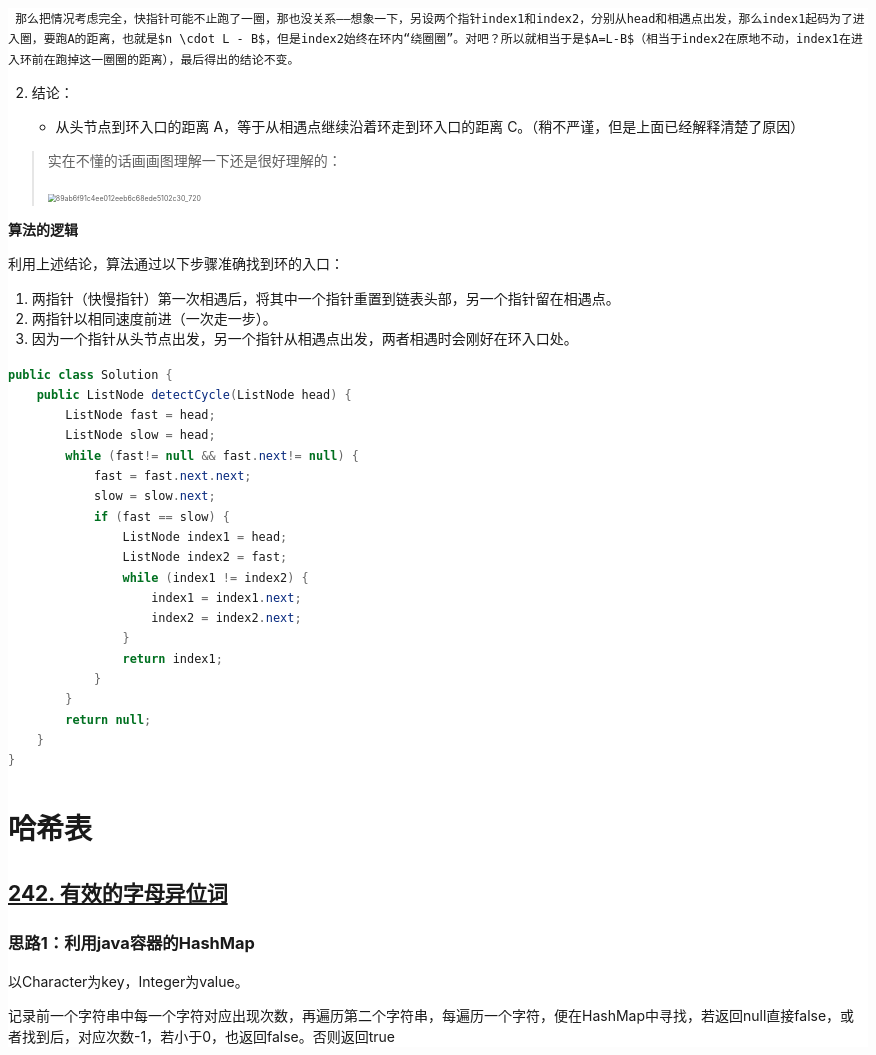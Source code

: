      那么把情况考虑完全，快指针可能不止跑了一圈，那也没关系——想象一下，另设两个指针index1和index2，分别从head和相遇点出发，那么index1起码为了进入圈，要跑A的距离，也就是$n \cdot L - B$，但是index2始终在环内“绕圈圈”。对吧？所以就相当于是$A=L-B$（相当于index2在原地不动，index1在进入环前在跑掉这一圈圈的距离），最后得出的结论不变。

  2. 结论：

     - 从头节点到环入口的距离 A，等于从相遇点继续沿着环走到环入口的距离 C。（稍不严谨，但是上面已经解释清楚了原因）

> 实在不懂的话画画图理解一下还是很好理解的：
>
> <img src="https://raw.gitmirror.com/Yukinoshita52/images/main/newImages120250304122637944.jpg" alt="89ab6f91c4ee012eeb6c68ede5102c30_720" style="zoom: 50%;" />

**算法的逻辑**

  利用上述结论，算法通过以下步骤准确找到环的入口：

  1. 两指针（快慢指针）第一次相遇后，将其中一个指针重置到链表头部，另一个指针留在相遇点。
  2. 两指针以相同速度前进（一次走一步）。
  3. 因为一个指针从头节点出发，另一个指针从相遇点出发，两者相遇时会刚好在环入口处。

```java
public class Solution {
    public ListNode detectCycle(ListNode head) {
        ListNode fast = head;
        ListNode slow = head;
        while (fast!= null && fast.next!= null) {
            fast = fast.next.next;
            slow = slow.next;
            if (fast == slow) {
                ListNode index1 = head;
                ListNode index2 = fast;
                while (index1 != index2) {
                    index1 = index1.next;
                    index2 = index2.next;
                }
                return index1;
            }
        }
        return null;
    }
}
```

# 哈希表

## [242. 有效的字母异位词](https://leetcode.cn/problems/valid-anagram/)

### 思路1：利用java容器的HashMap

以Character为key，Integer为value。

记录前一个字符串中每一个字符对应出现次数，再遍历第二个字符串，每遍历一个字符，便在HashMap中寻找，若返回null直接false，或者找到后，对应次数-1，若小于0，也返回false。否则返回true
